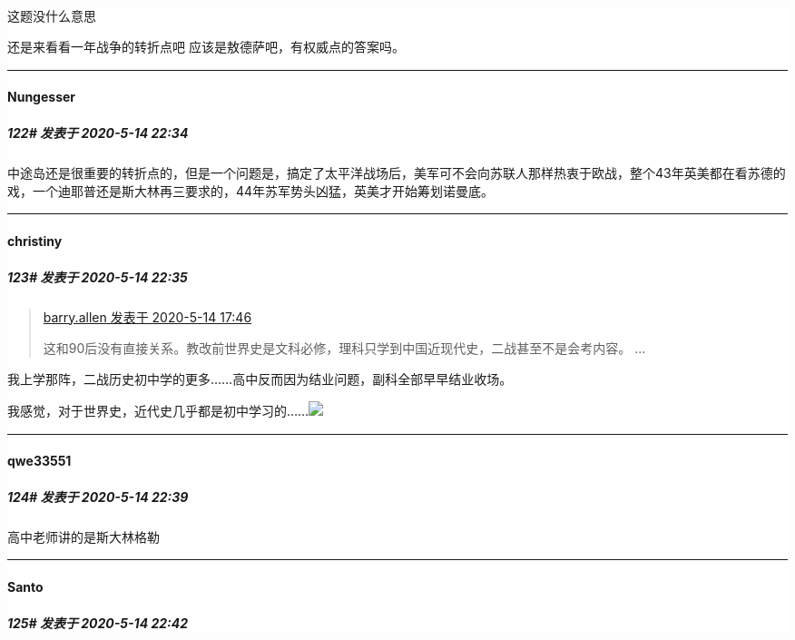 这题没什么意思


还是来看看一年战争的转折点吧</blockquote>
应该是敖德萨吧，有权威点的答案吗。







-----

####  Nungesser  
##### 122#       发表于 2020-5-14 22:34




中途岛还是很重要的转折点的，但是一个问题是，搞定了太平洋战场后，美军可不会向苏联人那样热衷于欧战，整个43年英美都在看苏德的戏，一个迪耶普还是斯大林再三要求的，44年苏军势头凶猛，英美才开始筹划诺曼底。







-----

####  christiny  
##### 123#       发表于 2020-5-14 22:35



<blockquote><a href="httphttps://bbs.saraba1st.com/2b/forum.php?mod=redirect&amp;goto=findpost&amp;pid=47418571&amp;ptid=1934973" target="_blank">barry.allen 发表于 2020-5-14 17:46</a>

这和90后没有直接关系。教改前世界史是文科必修，理科只学到中国近现代史，二战甚至不是会考内容。 ...</blockquote>
我上学那阵，二战历史初中学的更多……高中反而因为结业问题，副科全部早早结业收场。

我感觉，对于世界史，近代史几乎都是初中学习的……<img src="https://static.saraba1st.com/image/smiley/face2017/090.png" referrerpolicy="no-referrer">







-----

####  qwe33551  
##### 124#       发表于 2020-5-14 22:39




高中老师讲的是斯大林格勒







-----

####  Santo  
##### 125#       发表于 2020-5-14 22:42
